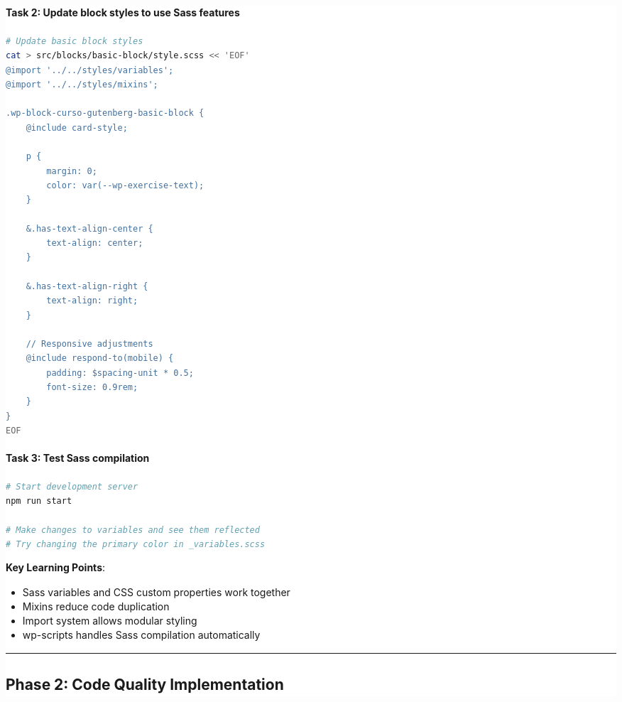 #### Task 2: Update block styles to use Sass features

```bash
# Update basic block styles
cat > src/blocks/basic-block/style.scss << 'EOF'
@import '../../styles/variables';
@import '../../styles/mixins';

.wp-block-curso-gutenberg-basic-block {
    @include card-style;
    
    p {
        margin: 0;
        color: var(--wp-exercise-text);
    }
    
    &.has-text-align-center {
        text-align: center;
    }
    
    &.has-text-align-right {
        text-align: right;
    }
    
    // Responsive adjustments
    @include respond-to(mobile) {
        padding: $spacing-unit * 0.5;
        font-size: 0.9rem;
    }
}
EOF
```

#### Task 3: Test Sass compilation

```bash
# Start development server
npm run start

# Make changes to variables and see them reflected
# Try changing the primary color in _variables.scss
```

**Key Learning Points**:
- Sass variables and CSS custom properties work together
- Mixins reduce code duplication
- Import system allows modular styling
- wp-scripts handles Sass compilation automatically

---

## Phase 2: Code Quality Implementation
